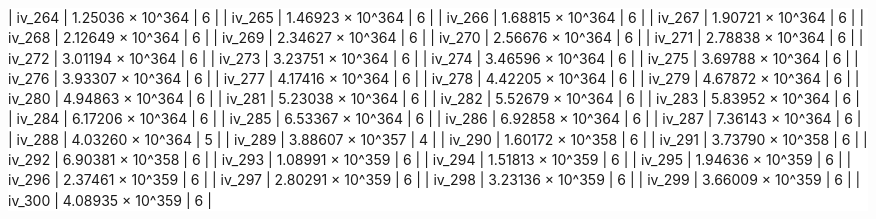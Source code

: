 | iv_264 | 1.25036 × 10^364 | 6 |
| iv_265 | 1.46923 × 10^364 | 6 |
| iv_266 | 1.68815 × 10^364 | 6 |
| iv_267 | 1.90721 × 10^364 | 6 |
| iv_268 | 2.12649 × 10^364 | 6 |
| iv_269 | 2.34627 × 10^364 | 6 |
| iv_270 | 2.56676 × 10^364 | 6 |
| iv_271 | 2.78838 × 10^364 | 6 |
| iv_272 | 3.01194 × 10^364 | 6 |
| iv_273 | 3.23751 × 10^364 | 6 |
| iv_274 | 3.46596 × 10^364 | 6 |
| iv_275 | 3.69788 × 10^364 | 6 |
| iv_276 | 3.93307 × 10^364 | 6 |
| iv_277 | 4.17416 × 10^364 | 6 |
| iv_278 | 4.42205 × 10^364 | 6 |
| iv_279 | 4.67872 × 10^364 | 6 |
| iv_280 | 4.94863 × 10^364 | 6 |
| iv_281 | 5.23038 × 10^364 | 6 |
| iv_282 | 5.52679 × 10^364 | 6 |
| iv_283 | 5.83952 × 10^364 | 6 |
| iv_284 | 6.17206 × 10^364 | 6 |
| iv_285 | 6.53367 × 10^364 | 6 |
| iv_286 | 6.92858 × 10^364 | 6 |
| iv_287 | 7.36143 × 10^364 | 6 |
| iv_288 | 4.03260 × 10^364 | 5 |
| iv_289 | 3.88607 × 10^357 | 4 |
| iv_290 | 1.60172 × 10^358 | 6 |
| iv_291 | 3.73790 × 10^358 | 6 |
| iv_292 | 6.90381 × 10^358 | 6 |
| iv_293 | 1.08991 × 10^359 | 6 |
| iv_294 | 1.51813 × 10^359 | 6 |
| iv_295 | 1.94636 × 10^359 | 6 |
| iv_296 | 2.37461 × 10^359 | 6 |
| iv_297 | 2.80291 × 10^359 | 6 |
| iv_298 | 3.23136 × 10^359 | 6 |
| iv_299 | 3.66009 × 10^359 | 6 |
| iv_300 | 4.08935 × 10^359 | 6 |